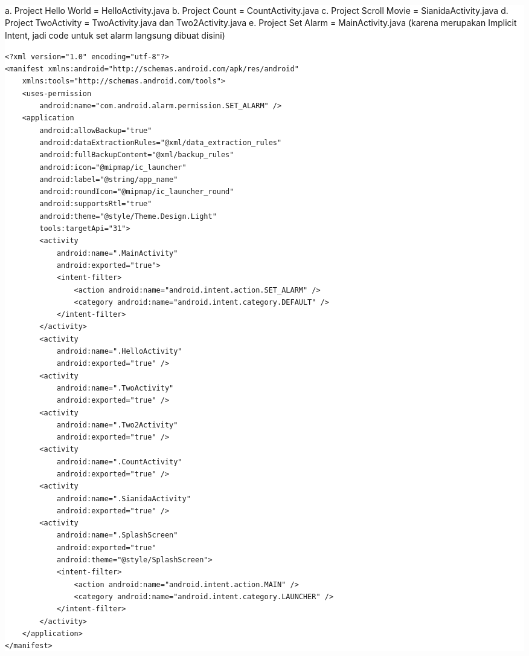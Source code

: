 a. Project Hello World = HelloActivity.java
b. Project Count = CountActivity.java
c. Project Scroll Movie = SianidaActivity.java
d. Project TwoActivity = TwoActivity.java dan Two2Activity.java
e. Project Set Alarm = MainActivity.java (karena merupakan Implicit Intent, jadi code untuk set alarm langsung dibuat disini)

```
<?xml version="1.0" encoding="utf-8"?>
<manifest xmlns:android="http://schemas.android.com/apk/res/android"
    xmlns:tools="http://schemas.android.com/tools">
    <uses-permission
        android:name="com.android.alarm.permission.SET_ALARM" />
    <application
        android:allowBackup="true"
        android:dataExtractionRules="@xml/data_extraction_rules"
        android:fullBackupContent="@xml/backup_rules"
        android:icon="@mipmap/ic_launcher"
        android:label="@string/app_name"
        android:roundIcon="@mipmap/ic_launcher_round"
        android:supportsRtl="true"
        android:theme="@style/Theme.Design.Light"
        tools:targetApi="31">
        <activity
            android:name=".MainActivity"
            android:exported="true">
            <intent-filter>
                <action android:name="android.intent.action.SET_ALARM" />
                <category android:name="android.intent.category.DEFAULT" />
            </intent-filter>
        </activity>
        <activity
            android:name=".HelloActivity"
            android:exported="true" />
        <activity
            android:name=".TwoActivity"
            android:exported="true" />
        <activity
            android:name=".Two2Activity"
            android:exported="true" />
        <activity
            android:name=".CountActivity"
            android:exported="true" />
        <activity
            android:name=".SianidaActivity"
            android:exported="true" />
        <activity
            android:name=".SplashScreen"
            android:exported="true"
            android:theme="@style/SplashScreen">
            <intent-filter>
                <action android:name="android.intent.action.MAIN" />
                <category android:name="android.intent.category.LAUNCHER" />
            </intent-filter>
        </activity>
    </application>
</manifest>
```
